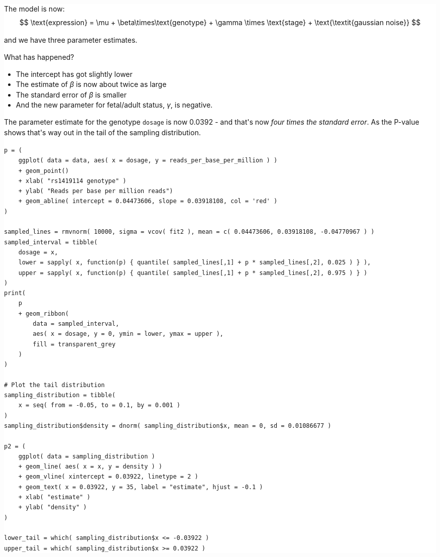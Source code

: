 The model is now:
$$
\text{expression} = \mu + \beta\times\text{genotype} + \gamma \times \text{stage} + \text{\textit{gaussian noise}}
$$

and we have three parameter estimates.  

What has happened?

- The intercept has got slightly lower
- The estimate of $\beta$ is now about twice as large
- The standard error of $\beta$ is smaller
- And the new parameter for fetal/adult status, $\gamma$, is negative.

The parameter estimate for the genotype `dosage` is now $0.0392$ - and that's now *four times the standard error*. As the P-value
shows that's way out in the tail of the sampling distribution.

<Tabs>
<TabItem value="code" label="Plot code">

```
p = (
    ggplot( data = data, aes( x = dosage, y = reads_per_base_per_million ) )
    + geom_point()
    + xlab( "rs1419114 genotype" )
    + ylab( "Reads per base per million reads")
    + geom_abline( intercept = 0.04473606, slope = 0.03918108, col = 'red' )
)

sampled_lines = rmvnorm( 10000, sigma = vcov( fit2 ), mean = c( 0.04473606, 0.03918108, -0.04770967 ) )
sampled_interval = tibble(
    dosage = x,
    lower = sapply( x, function(p) { quantile( sampled_lines[,1] + p * sampled_lines[,2], 0.025 ) } ),
    upper = sapply( x, function(p) { quantile( sampled_lines[,1] + p * sampled_lines[,2], 0.975 ) } )
)
print(
    p
    + geom_ribbon(
        data = sampled_interval,
        aes( x = dosage, y = 0, ymin = lower, ymax = upper ),
        fill = transparent_grey
    )
)

# Plot the tail distribution
sampling_distribution = tibble(
    x = seq( from = -0.05, to = 0.1, by = 0.001 )
)
sampling_distribution$density = dnorm( sampling_distribution$x, mean = 0, sd = 0.01086677 )

p2 = (
    ggplot( data = sampling_distribution )
    + geom_line( aes( x = x, y = density ) )
    + geom_vline( xintercept = 0.03922, linetype = 2 )
    + geom_text( x = 0.03922, y = 35, label = "estimate", hjust = -0.1 )
    + xlab( "estimate" )
    + ylab( "density" )
)

lower_tail = which( sampling_distribution$x <= -0.03922 )
upper_tail = which( sampling_distribution$x >= 0.03922 )
```